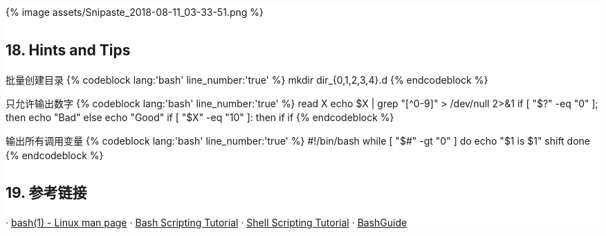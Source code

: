{% image assets/Snipaste_2018-08-11_03-33-51.png %}


## 18. Hints and Tips
批量创建目录
{% codeblock lang:'bash' line_number:'true' %}
mkdir dir_{0,1,2,3,4}.d
{% endcodeblock %}

只允许输出数字
{% codeblock lang:'bash' line_number:'true' %}
read X
echo $X | grep "[^0-9]" > /dev/null 2>&1
if [ "$?" -eq "0" ]; then
  echo "Bad"
else
  echo "Good"
  if [ "$X" -eq "10" ]: then
    <commands>
  if
if
{% endcodeblock %}

输出所有调用变量
{% codeblock lang:'bash' line_number:'true' %}
#!/bin/bash
while [ "$#" -gt "0" ]
do
  echo "\$1 is $1"
  shift
done      
{% endcodeblock %}

## 19. 参考链接
· [bash(1) - Linux man page][]
· [Bash Scripting Tutorial][]
· [Shell Scripting Tutorial][]
· [BashGuide][]

[bash(1) - Linux man page]: https://linux.die.net/man/1/bash
[Bash Scripting Tutorial]: https://ryanstutorials.net/bash-scripting-tutorial/
[Shell Scripting Tutorial]: https://www.shellscript.sh/
[BashGuide]: http://mywiki.wooledge.org/BashGuide

[Shell 教程]: http://c.biancheng.net/cpp/view/6994.html
[linux shell 字符串操作（长度，查找，替换）详解]: https://www.cnblogs.com/chengmo/archive/2010/10/02/1841355.html
[shell字符串操作方法，以及实例]: http://blog.51yip.com/shell/1080.html
[shell运算]: https://blog.csdn.net/shimazhuge/article/details/38703523
[Bash Shell中命令行选项/参数处理]: https://www.cnblogs.com/FrankTan/archive/2010/03/01/1634516.html
[shell中各种括号的作用()、(())、\[\]、\[\[\]\]、{}]: https://blog.csdn.net/taiyang1987912/article/details/39551385
[Linux shell 中$() ` `，${}，$\[\] $(())，\[ \] (( )) \[\[ \]\]作用与区别]: https://blog.csdn.net/x1269778817/article/details/46535729
[What is the difference between the Bash operators \[\[ vs \[ vs ( vs ((?]: https://unix.stackexchange.com/questions/306111/what-is-the-difference-between-the-bash-operators-vs-vs-vs
[Bash 测试和比较函数]: https://www.ibm.com/developerworks/cn/linux/l-bash-test.html
[What is the difference between test, \[ and \[\[ ?]: http://mywiki.wooledge.org/BashFAQ/031